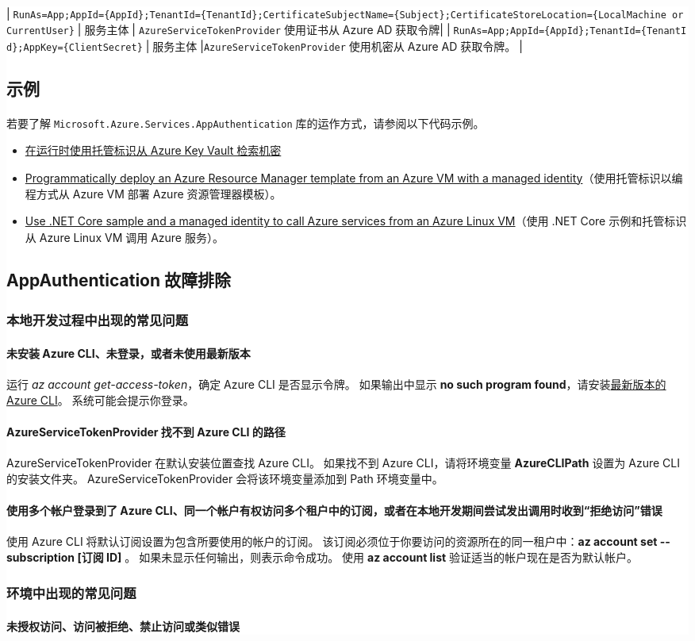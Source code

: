 | `RunAs=App;AppId={AppId};TenantId={TenantId};CertificateSubjectName={Subject};CertificateStoreLocation={LocalMachine or CurrentUser}` | 服务主体 | `AzureServiceTokenProvider` 使用证书从 Azure AD 获取令牌|
| `RunAs=App;AppId={AppId};TenantId={TenantId};AppKey={ClientSecret}` | 服务主体 |`AzureServiceTokenProvider` 使用机密从 Azure AD 获取令牌。 |

## <a name="samples"></a>示例

若要了解 `Microsoft.Azure.Services.AppAuthentication` 库的运作方式，请参阅以下代码示例。

- [在运行时使用托管标识从 Azure Key Vault 检索机密](https://github.com/Azure-Samples/app-service-msi-keyvault-dotnet)

- [Programmatically deploy an Azure Resource Manager template from an Azure VM with a managed identity](https://github.com/Azure-Samples/windowsvm-msi-arm-dotnet)（使用托管标识以编程方式从 Azure VM 部署 Azure 资源管理器模板）。

- [Use .NET Core sample and a managed identity to call Azure services from an Azure Linux VM](https://github.com/Azure-Samples/linuxvm-msi-keyvault-arm-dotnet/)（使用 .NET Core 示例和托管标识从 Azure Linux VM 调用 Azure 服务）。

## <a name="appauthentication-troubleshooting"></a>AppAuthentication 故障排除

### <a name="common-issues-during-local-development"></a>本地开发过程中出现的常见问题

#### <a name="azure-cli-is-not-installed-youre-not-logged-in-or-you-dont-have-the-latest-version"></a>未安装 Azure CLI、未登录，或者未使用最新版本

运行 *az account get-access-token*，确定 Azure CLI 是否显示令牌。 如果输出中显示 **no such program found**，请安装[最新版本的 Azure CLI](/cli/install-azure-cli?view=azure-cli-latest)。 系统可能会提示你登录。

#### <a name="azureservicetokenprovider-cant-find-the-path-for-azure-cli"></a>AzureServiceTokenProvider 找不到 Azure CLI 的路径

AzureServiceTokenProvider 在默认安装位置查找 Azure CLI。 如果找不到 Azure CLI，请将环境变量 **AzureCLIPath** 设置为 Azure CLI 的安装文件夹。 AzureServiceTokenProvider 会将该环境变量添加到 Path 环境变量中。

#### <a name="youre-logged-into-azure-cli-using-multiple-accounts-the-same-account-has-access-to-subscriptions-in-multiple-tenants-or-you-get-an-access-denied-error-when-trying-to-make-calls-during-local-development"></a>使用多个帐户登录到了 Azure CLI、同一个帐户有权访问多个租户中的订阅，或者在本地开发期间尝试发出调用时收到“拒绝访问”错误

使用 Azure CLI 将默认订阅设置为包含所要使用的帐户的订阅。 该订阅必须位于你要访问的资源所在的同一租户中：**az account set --subscription [订阅 ID]** 。 如果未显示任何输出，则表示命令成功。 使用 **az account list** 验证适当的帐户现在是否为默认帐户。

### <a name="common-issues-across-environments"></a>环境中出现的常见问题

#### <a name="unauthorized-access-access-denied-forbidden-or-similar-error"></a>未授权访问、访问被拒绝、禁止访问或类似错误
